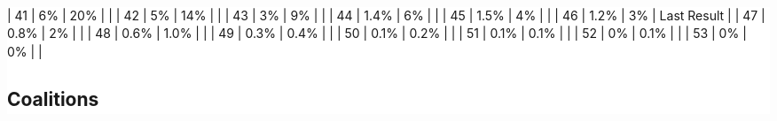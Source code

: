 | 41 | 6% | 20% |  |
| 42 | 5% | 14% |  |
| 43 | 3% | 9% |  |
| 44 | 1.4% | 6% |  |
| 45 | 1.5% | 4% |  |
| 46 | 1.2% | 3% | Last Result |
| 47 | 0.8% | 2% |  |
| 48 | 0.6% | 1.0% |  |
| 49 | 0.3% | 0.4% |  |
| 50 | 0.1% | 0.2% |  |
| 51 | 0.1% | 0.1% |  |
| 52 | 0% | 0.1% |  |
| 53 | 0% | 0% |  |


## Coalitions
